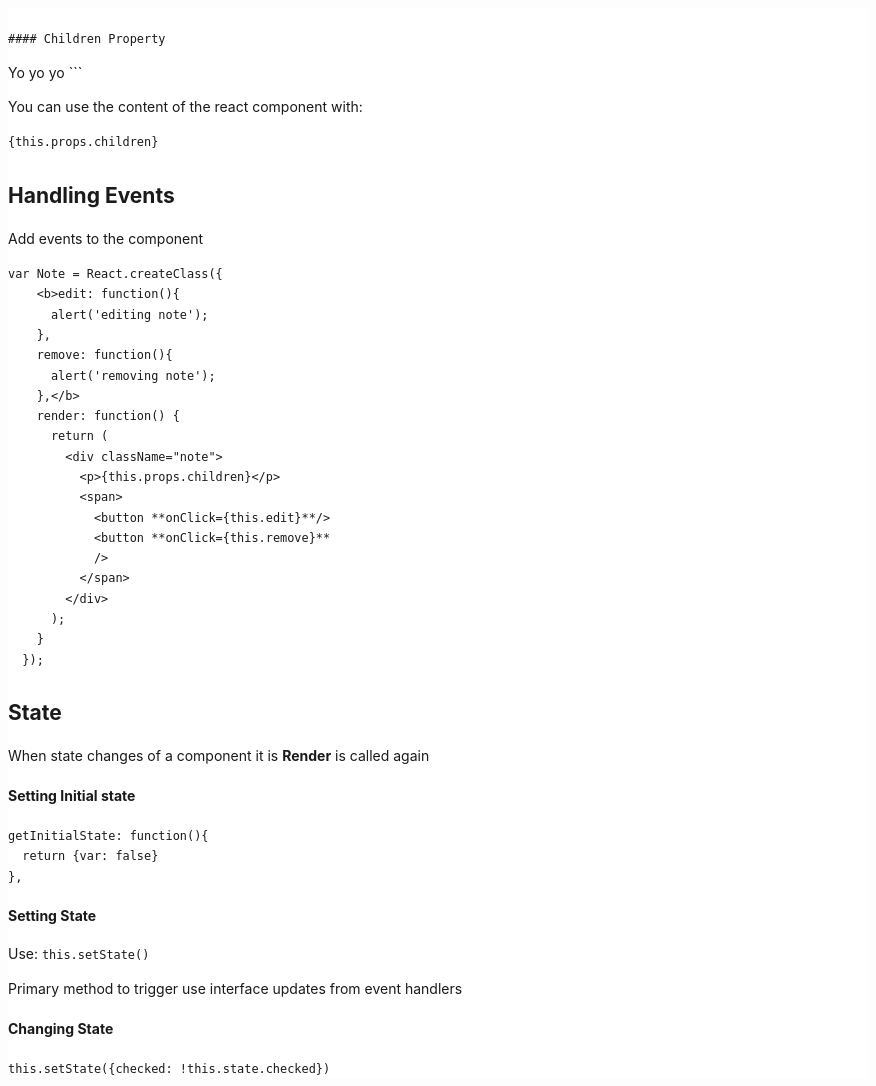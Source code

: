 ```

#### Children Property

```
<MyComponent text="hello world">
Yo yo yo
</MyComponent>
```

You can use the content of the react component with:

```
{this.props.children}
```

## Handling Events

Add events to the component

```
var Note = React.createClass({
    <b>edit: function(){
      alert('editing note');
    },
    remove: function(){
      alert('removing note');
    },</b>
    render: function() {
      return (
        <div className="note">
          <p>{this.props.children}</p>
          <span>
            <button **onClick={this.edit}**/>
            <button **onClick={this.remove}**
            />
          </span>
        </div>
      );
    }
  });
```

## State

When state changes of a component it is **Render** is called again

#### Setting Initial state

```
getInitialState: function(){
  return {var: false}
},
```

#### Setting State

Use: `this.setState()`

Primary method to trigger use interface updates from event handlers

#### Changing State

`this.setState({checked: !this.state.checked})`

```